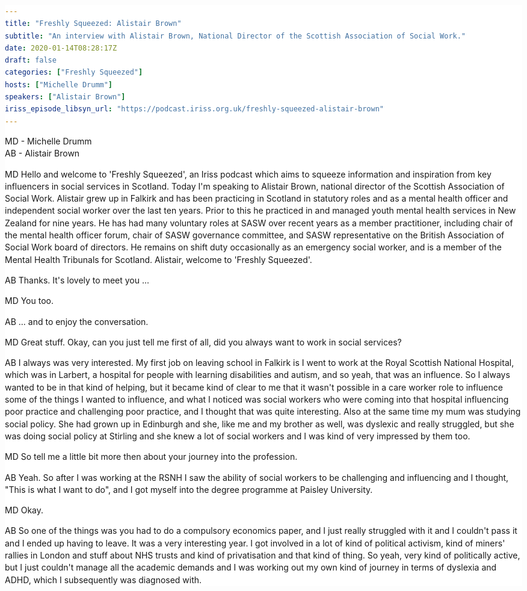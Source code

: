 ```yaml
---
title: "Freshly Squeezed: Alistair Brown"
subtitle: "An interview with Alistair Brown, National Director of the Scottish Association of Social Work."
date: 2020-01-14T08:28:17Z
draft: false
categories: ["Freshly Squeezed"]
hosts: ["Michelle Drumm"]
speakers: ["Alistair Brown"]
iriss_episode_libsyn_url: "https://podcast.iriss.org.uk/freshly-squeezed-alistair-brown"
---
```

MD - Michelle Drumm  
AB - Alistair Brown

MD Hello and welcome to 'Freshly Squeezed', an Iriss podcast which aims to squeeze information and inspiration from key influencers in social services in Scotland. Today I'm speaking to Alistair Brown, national director of the Scottish Association of Social Work. Alistair grew up in Falkirk and has been practicing in Scotland in statutory roles and as a mental health officer and independent social worker over the last ten years. Prior to this he practiced in and managed youth mental health services in New Zealand for nine years. He has had many voluntary roles at SASW over recent years as a member practitioner, including chair of the mental health officer forum, chair of SASW governance committee, and SASW representative on the British Association of Social Work board of directors. He remains on shift duty occasionally as an emergency social worker, and is a member of the Mental Health Tribunals for Scotland. Alistair, welcome to 'Freshly Squeezed'.

AB Thanks. It's lovely to meet you ...

MD You too.
  
AB ... and to enjoy the conversation.

MD Great stuff. Okay, can you just tell me first of all, did you always want to work in social services?

AB I always was very interested. My first job on leaving school in Falkirk is I went to work at the Royal Scottish National Hospital, which was in Larbert, a hospital for people with learning disabilities and autism, and so yeah, that was an influence. So I always wanted to be in that kind of helping, but it became kind of clear to me that it wasn't possible in a care worker role to influence some of the things I wanted to influence, and what I noticed was social workers who were coming into that hospital influencing poor practice and challenging poor practice, and I thought that was quite interesting. Also at the same time my mum was studying social policy. She had grown up in Edinburgh and she, like me and my brother as well, was dyslexic and really struggled, but she was doing social policy at Stirling and she knew a lot of social workers and I was kind of very impressed by them too.

MD So tell me a little bit more then about your journey into the profession.

AB Yeah. So after I was working at the RSNH I saw the ability of social workers to be challenging and influencing and I thought, "This is what I want to do", and I got myself into the degree programme at Paisley University.

MD Okay.

AB So one of the things was you had to do a compulsory economics paper, and I just really struggled with it and I couldn't pass it and I ended up having to leave. It was a very interesting year. I got involved in a lot of kind of political activism, kind of miners' rallies in London and stuff about NHS trusts and kind of privatisation and that kind of thing. So yeah, very kind of politically active, but I just couldn't manage all the academic demands and I was working out my own kind of journey in terms of dyslexia and ADHD, which I subsequently was diagnosed with.
